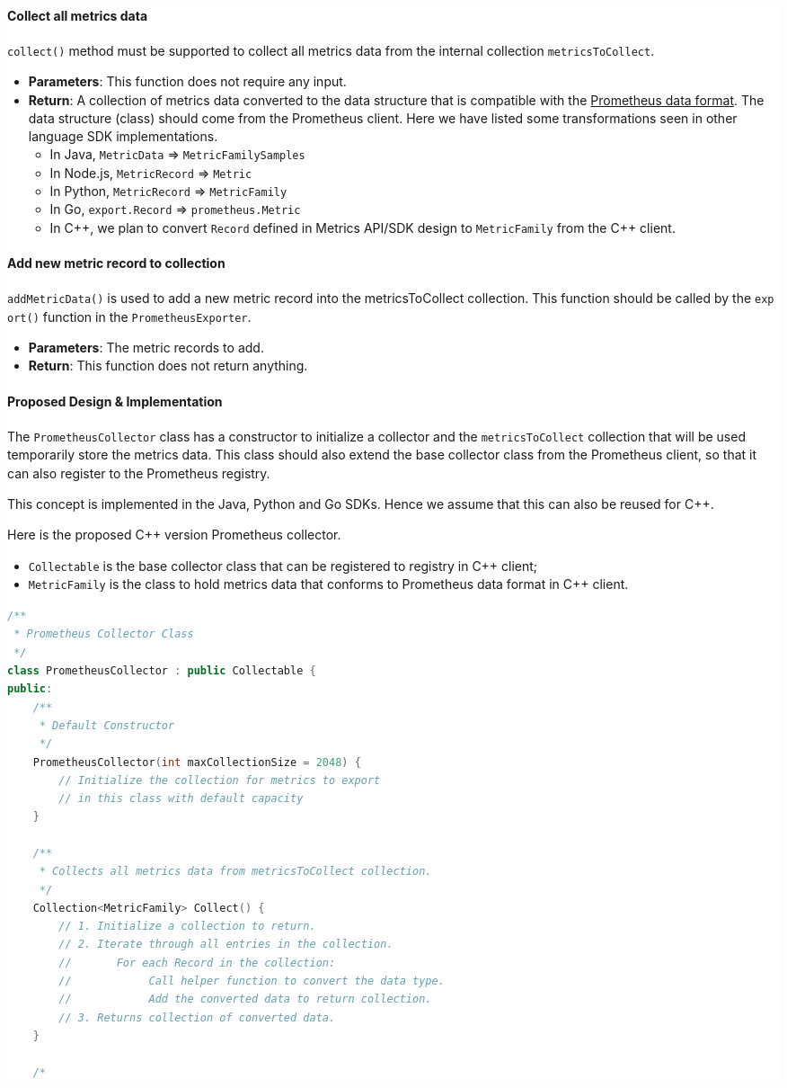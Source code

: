 #### Collect all metrics data
`collect()` method must be supported to collect all metrics data from the internal collection `metricsToCollect`.
- **Parameters**: This function does not require any input.
- **Return**: A collection of metrics data converted to the data structure that is compatible with the [Prometheus data format](https://github.com/prometheus/docs/blob/master/content/docs/instrumenting/exposition_formats.md#text-format-details). 
The data structure (class) should come from the Prometheus client. Here we have listed some transformations seen in other language SDK implementations.
    - In Java, `MetricData` => `MetricFamilySamples`
    - In Node.js, `MetricRecord` => `Metric`
    - In Python, `MetricRecord` => `MetricFamily`
    - In Go, `export.Record` => `prometheus.Metric`
    - In C++, we plan to convert `Record` defined in Metrics API/SDK design to `MetricFamily` from the C++ client.

#### Add new metric record to collection
`addMetricData()` is used to add a new metric record into the metricsToCollect collection. This function should be called by the `export()` 
function in the `PrometheusExporter`.
- **Parameters**: The metric records to add.
- **Return**: This function does not return anything.

#### Proposed Design & Implementation
The `PrometheusCollector` class has a constructor to initialize a collector and the `metricsToCollect` collection that will be used temporarily 
store the metrics data. This class should also extend the base collector class from the Prometheus client, so that it can also register to the 
Prometheus registry.

This concept is implemented in the Java, Python and Go SDKs. Hence we assume that this can also be reused for C++.

Here is the proposed C++ version Prometheus collector.
- `Collectable` is the base collector class that can be registered to registry in C++ client;
- `MetricFamily` is the class to hold metrics data that conforms to Prometheus data format in C++ client.
```C++
/**
 * Prometheus Collector Class
 */
class PrometheusCollector : public Collectable {
public:
    /**
     * Default Constructor
     */
    PrometheusCollector(int maxCollectionSize = 2048) {
        // Initialize the collection for metrics to export
        // in this class with default capacity
    }
 
    /**
     * Collects all metrics data from metricsToCollect collection.
     */
    Collection<MetricFamily> Collect() {
        // 1. Initialize a collection to return.
        // 2. Iterate through all entries in the collection.
        //       For each Record in the collection:
        //            Call helper function to convert the data type.
        //            Add the converted data to return collection.
        // 3. Returns collection of converted data.
    }
    
    /* 
```
